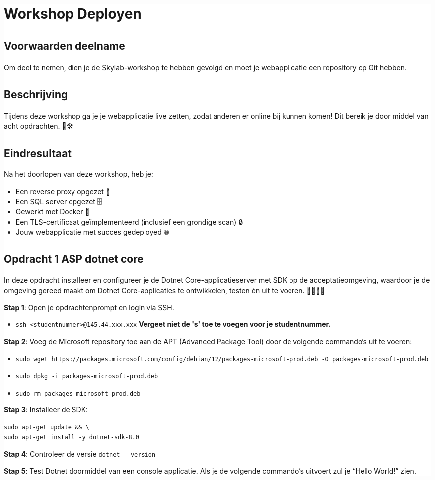 # Workshop Deployen

## Voorwaarden deelname

Om deel te nemen, dien je de Skylab-workshop te hebben gevolgd en moet je webapplicatie een repository op Git hebben.

## Beschrijving

Tijdens deze workshop ga je je webapplicatie live zetten, zodat anderen er online bij kunnen komen! Dit bereik je door middel van acht opdrachten. 🚀🛠️

## Eindresultaat

Na het doorlopen van deze workshop, heb je:

- Een reverse proxy opgezet 🔄
- Een SQL server opgezet 🗄️
- Gewerkt met Docker 🐳
- Een TLS-certificaat geïmplementeerd (inclusief een grondige scan) 🔒
- Jouw webapplicatie met succes gedeployed 🌐

## Opdracht 1 ASP dotnet core

In deze opdracht installeer en configureer je de Dotnet Core-applicatieserver met SDK op de acceptatieomgeving, waardoor je de omgeving gereed maakt om Dotnet Core-applicaties te ontwikkelen, testen én uit te voeren. 🚀✨👩‍💻

**Stap 1**: Open je opdrachtenprompt en login via SSH.

- `ssh <studentnummer>@145.44.xxx.xxx` **Vergeet niet de 's' toe te voegen voor je studentnummer.**

**Stap 2**: Voeg de Microsoft repository toe aan de APT (Advanced Package Tool) door de volgende commando’s uit te voeren:

- `sudo wget https://packages.microsoft.com/config/debian/12/packages-microsoft-prod.deb -O packages-microsoft-prod.deb`

- `sudo dpkg -i packages-microsoft-prod.deb`

- `sudo rm packages-microsoft-prod.deb`

**Stap 3**: Installeer de SDK:

```shell
sudo apt-get update && \
sudo apt-get install -y dotnet-sdk-8.0
```

**Stap 4**: Controleer de versie `dotnet --version`

**Stap 5**: Test Dotnet doormiddel van een console applicatie. Als je de volgende commando’s uitvoert zul je “Hello World!” zien.
